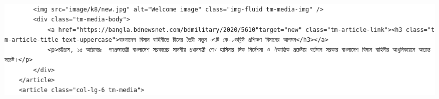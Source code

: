             <img src="image/k8/new.jpg" alt="Welcome image" class="img-fluid tm-media-img" />
            <div class="tm-media-body">
                <a href="https://bangla.bdnewsnet.com/bdmilitary/2020/5610"target="new" class="tm-article-link"><h3 class="tm-article-title text-uppercase">বাংলাদেশ বিমান বাহিনীতে চীনের তৈরী নতুন ০৭টি কে-৮ডব্লিউ প্রশিক্ষণ বিমানের আগমন</h3></a>
                <p>চট্টগ্রাম, ১৫ অক্টোবরঃ- গণপ্রজাতন্ত্রী বাংলাদেশ সরকারের মাননীয় প্রধানমন্ত্রী শেখ হাসিনার দিক নির্দেশনা ও ঐকান্তিক প্রচেষ্টায় বর্তমান সরকার বাংলাদেশ বিমান বাহিনীর আধুনিকায়নে অত্যন্ত সচেষ্ট।</p>
            </div>
        </article>
        <article class="col-lg-6 tm-media">
